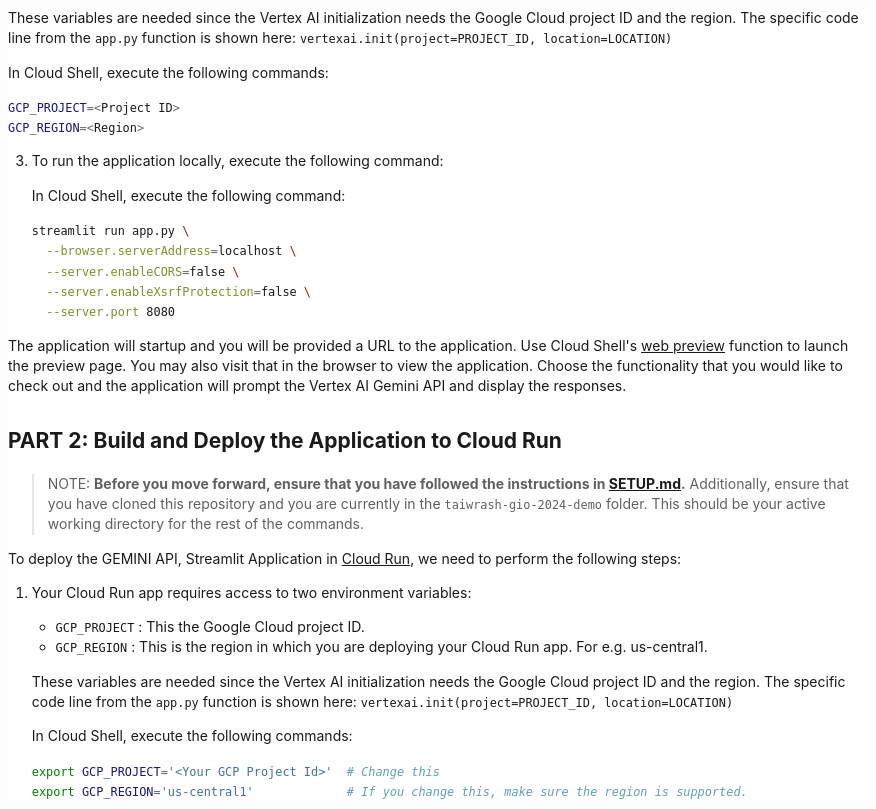    These variables are needed since the Vertex AI initialization needs the Google Cloud project ID and the region. The specific code line from the `app.py`
   function is shown here:
   `vertexai.init(project=PROJECT_ID, location=LOCATION)`

   In Cloud Shell, execute the following commands:

   ```bash
   GCP_PROJECT=<Project ID>
   GCP_REGION=<Region>
   ```

3. To run the application locally, execute the following command:

   In Cloud Shell, execute the following command:

   ```bash
   streamlit run app.py \
     --browser.serverAddress=localhost \
     --server.enableCORS=false \
     --server.enableXsrfProtection=false \
     --server.port 8080
   ```

The application will startup and you will be provided a URL to the application. Use Cloud Shell's [web preview](https://cloud.google.com/shell/docs/using-web-preview) function to launch the preview page. You may also visit that in the browser to view the application. Choose the functionality that you would like to check out and the application will prompt the Vertex AI Gemini API and display the responses.

## PART 2: Build and Deploy the Application to Cloud Run

> NOTE: **Before you move forward, ensure that you have followed the instructions in [SETUP.md](/SETUP.md).**
> Additionally, ensure that you have cloned this repository and you are currently in the `taiwrash-gio-2024-demo` folder. This should be your active working directory for the rest of the commands.

To deploy the GEMINI API, Streamlit Application in [Cloud Run](https://cloud.google.com/run/docs/quickstarts/deploy-container), we need to perform the following steps:

1. Your Cloud Run app requires access to two environment variables:

   - `GCP_PROJECT` : This the Google Cloud project ID.
   - `GCP_REGION` : This is the region in which you are deploying your Cloud Run app. For e.g. us-central1.

   These variables are needed since the Vertex AI initialization needs the Google Cloud project ID and the region. The specific code line from the `app.py`
   function is shown here:
   `vertexai.init(project=PROJECT_ID, location=LOCATION)`

   In Cloud Shell, execute the following commands:

   ```bash
   export GCP_PROJECT='<Your GCP Project Id>'  # Change this
   export GCP_REGION='us-central1'             # If you change this, make sure the region is supported.
   ```
